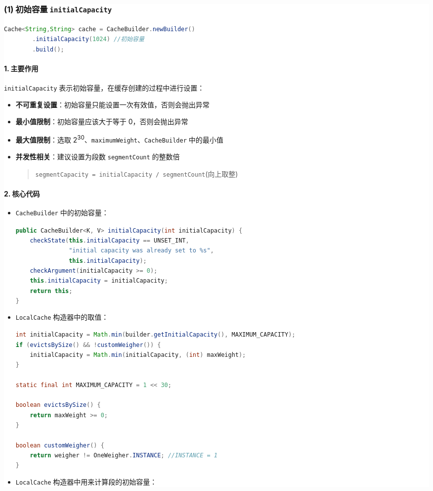 ### (1) 初始容量 `initialCapacity` 

```java
Cache<String,String> cache = CacheBuilder.newBuilder()
        .initialCapacity(1024) //初始容量
        .build();
```

#### 1. 主要作用

`initialCapacity` 表示初始容量，在缓存创建的过程中进行设置：

- **不可重复设置**：初始容量只能设置一次有效值，否则会抛出异常

- **最小值限制**：初始容量应该大于等于 0，否则会抛出异常

- **最大值限制**：选取 $2^{30}$、`maximumWeight`、`CacheBuilder` 中的最小值

- **并发性相关**：建议设置为段数 `segmentCount` 的整数倍

    > `segmentCapacity = initialCapacity / segmentCount`(向上取整)

#### 2. 核心代码

- `CacheBuilder` 中的初始容量：

    ```java
    public CacheBuilder<K, V> initialCapacity(int initialCapacity) {
        checkState(this.initialCapacity == UNSET_INT, 
                   "initial capacity was already set to %s", 
                   this.initialCapacity);
        checkArgument(initialCapacity >= 0);
        this.initialCapacity = initialCapacity;
        return this;
    }
    ```

- `LocalCache` 构造器中的取值：

    ```java
    int initialCapacity = Math.min(builder.getInitialCapacity(), MAXIMUM_CAPACITY);
    if (evictsBySize() && !customWeigher()) {
        initialCapacity = Math.min(initialCapacity, (int) maxWeight);
    }
    
    static final int MAXIMUM_CAPACITY = 1 << 30;
    
    boolean evictsBySize() {
        return maxWeight >= 0;
    }
    
    boolean customWeigher() {
        return weigher != OneWeigher.INSTANCE; //INSTANCE = 1
    }
    ```

- `LocalCache` 构造器中用来计算段的初始容量：

